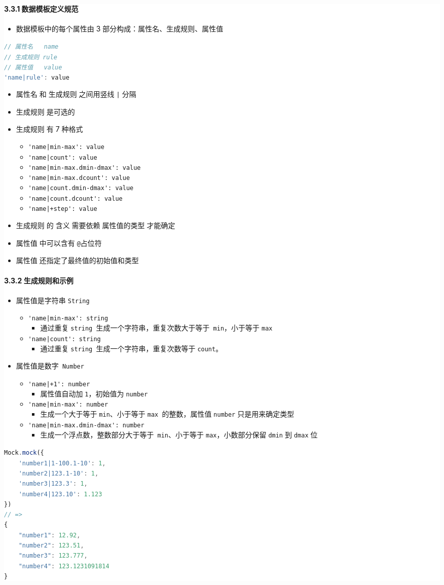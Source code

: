 #### 3.3.1 数据模板定义规范

- 数据模板中的每个属性由 3 部分构成：属性名、生成规则、属性值

```javascript
// 属性名   name
// 生成规则 rule
// 属性值   value
'name|rule': value
```

- 属性名 和 生成规则 之间用竖线 `|` 分隔
- 生成规则 是可选的
- 生成规则 有 7 种格式
  - `'name|min-max': value`
  - `'name|count': value`
  - `'name|min-max.dmin-dmax': value`
  - `'name|min-max.dcount': value`
  - `'name|count.dmin-dmax': value`
  - `'name|count.dcount': value`
  - `'name|+step': value`
  
- 生成规则 的 含义 需要依赖 属性值的类型 才能确定
- 属性值 中可以含有 `@`占位符
- 属性值 还指定了最终值的初始值和类型

#### 3.3.2 生成规则和示例

- 属性值是字符串 `String`
  - `'name|min-max': string`
    - 通过重复 `string `生成一个字符串，重复次数大于等于` min`，小于等于 `max`
  - `'name|count': string`
    - 通过重复 `string `生成一个字符串，重复次数等于 `count`。
    
- 属性值是数字` Number`
  - `'name|+1': number`
    - 属性值自动加 `1`，初始值为 `number`
  - `'name|min-max': number`
    - 生成一个大于等于 `min`、小于等于 `max `的整数，属性值 `number` 只是用来确定类型
  - `'name|min-max.dmin-dmax': number`
    - 生成一个浮点数，整数部分大于等于` min`、小于等于 `max`，小数部分保留 `dmin` 到 `dmax` 位
    
```javascript
Mock.mock({
    'number1|1-100.1-10': 1,
    'number2|123.1-10': 1,
    'number3|123.3': 1,
    'number4|123.10': 1.123
})
// =>
{
    "number1": 12.92,
    "number2": 123.51,
    "number3": 123.777,
    "number4": 123.1231091814
}
```
